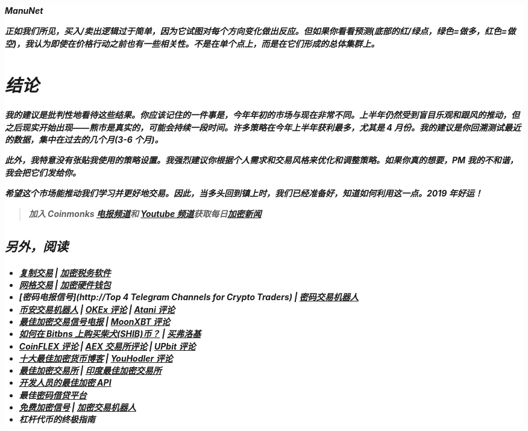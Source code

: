 ***ManuNet***

***正如我们所见，买入/卖出逻辑过于简单，因为它试图对每个方向变化做出反应。但如果你看看预测(底部的红/绿点，绿色=做多，红色=做空)，我认为即使在价格行动之前也有一些相关性。不是在单个点上，而是在它们形成的总体集群上。***

# ***结论***

***我的建议是批判性地看待这些结果。你应该记住的一件事是，今年年初的市场与现在非常不同。上半年仍然受到盲目乐观和跟风的推动，但之后现实开始出现——熊市是真实的，可能会持续一段时间。许多策略在今年上半年获利最多，尤其是 4 月份。我的建议是你回溯测试最近的数据，集中在过去的几个月(3-6 个月)。***

***此外，我特意没有张贴我使用的策略设置。我强烈建议你根据个人需求和交易风格来优化和调整策略。如果你真的想要，PM 我的不和谐，我会把它们发给你。***

***希望这个市场能推动我们学习并更好地交易。因此，当多头回到镇上时，我们已经准备好，知道如何利用这一点。2019 年好运！***

> ***加入 Coinmonks [电报频道](https://t.me/coincodecap)和 [Youtube 频道](https://www.youtube.com/c/coinmonks/videos)获取每日[加密新闻](http://coincodecap.com/)***

## ***另外，阅读***

*   ***[复制交易](/coinmonks/top-10-crypto-copy-trading-platforms-for-beginners-d0c37c7d698c) | [加密税务软件](/coinmonks/crypto-tax-software-ed4b4810e338)***
*   ***[网格交易](https://coincodecap.com/grid-trading) | [加密硬件钱包](/coinmonks/the-best-cryptocurrency-hardware-wallets-of-2020-e28b1c124069)***
*   ***[密码电报信号](http://Top 4 Telegram Channels for Crypto Traders) | [密码交易机器人](/coinmonks/crypto-trading-bot-c2ffce8acb2a)***
*   ***[币安交易机器人](/coinmonks/binance-trading-bots-d0d57bb62c4c) | [OKEx 评论](/coinmonks/okex-review-6b369304110f) | [Atani 评论](https://coincodecap.com/atani-review)***
*   ***[最佳加密交易信号电报](/coinmonks/best-crypto-signals-telegram-5785cdbc4b2b) | [MoonXBT 评论](/coinmonks/moonxbt-review-6e4ab26d037)***
*   ***[如何在 Bitbns 上购买柴犬(SHIB)币？](https://coincodecap.com/buy-shiba-bitbns) | [买弗洛基](https://coincodecap.com/buy-floki-inu-token)***
*   ***[CoinFLEX 评论](https://coincodecap.com/coinflex-review) | [AEX 交易所评论](https://coincodecap.com/aex-exchange-review) | [UPbit 评论](https://coincodecap.com/upbit-review)***
*   ***[十大最佳加密货币博客](https://coincodecap.com/best-cryptocurrency-blogs) | [YouHodler 评论](https://coincodecap.com/youhodler-review)***
*   ***[最佳加密交易所](/coinmonks/crypto-exchange-dd2f9d6f3769) | [印度最佳加密交易所](/coinmonks/bitcoin-exchange-in-india-7f1fe79715c9)***
*   ***[开发人员的最佳加密 API](/coinmonks/best-crypto-apis-for-developers-5efe3a597a9f)***
*   ***最佳[密码借贷平台](/coinmonks/top-5-crypto-lending-platforms-in-2020-that-you-need-to-know-a1b675cec3fa)***
*   ***[免费加密信号](/coinmonks/free-crypto-signals-48b25e61a8da) | [加密交易机器人](/coinmonks/crypto-trading-bot-c2ffce8acb2a)***
*   ***杠杆代币的终极指南***